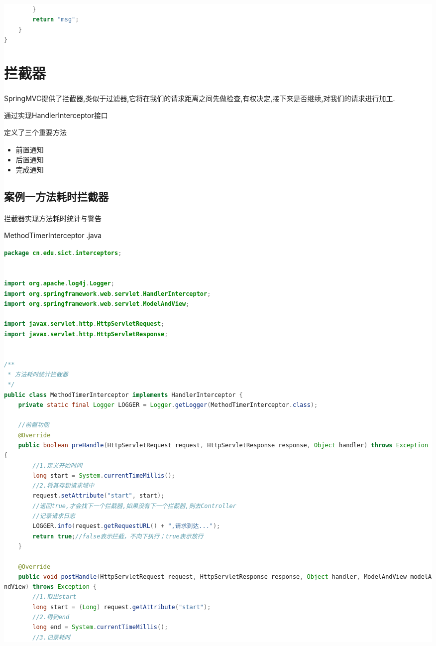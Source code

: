 ```java
        }
        return "msg";
    }
}
```

# 拦截器

SpringMVC提供了拦截器,类似于过滤器,它将在我们的请求距离之间先做检查,有权决定,接下来是否继续,对我们的请求进行加工.

通过实现HandlerInterceptor接口

定义了三个重要方法

- 前置通知
- 后置通知
- 完成通知

## 案例一方法耗时拦截器

拦截器实现方法耗时统计与警告

 MethodTimerInterceptor .java

```java
package cn.edu.sict.interceptors;


import org.apache.log4j.Logger;
import org.springframework.web.servlet.HandlerInterceptor;
import org.springframework.web.servlet.ModelAndView;

import javax.servlet.http.HttpServletRequest;
import javax.servlet.http.HttpServletResponse;


/**
 * 方法耗时统计拦截器
 */
public class MethodTimerInterceptor implements HandlerInterceptor {
    private static final Logger LOGGER = Logger.getLogger(MethodTimerInterceptor.class);

    //前置功能
    @Override
    public boolean preHandle(HttpServletRequest request, HttpServletResponse response, Object handler) throws Exception {
        //1.定义开始时间
        long start = System.currentTimeMillis();
        //2.将其存到请求域中
        request.setAttribute("start", start);
        //返回true,才会找下一个拦截器,如果没有下一个拦截器,则去Controller
        //记录请求日志
        LOGGER.info(request.getRequestURL() + ",请求到达...");
        return true;//false表示拦截，不向下执行；true表示放行
    }

    @Override
    public void postHandle(HttpServletRequest request, HttpServletResponse response, Object handler, ModelAndView modelAndView) throws Exception {
        //1.取出start
        long start = (Long) request.getAttribute("start");
        //2.得到end
        long end = System.currentTimeMillis();
        //3.记录耗时
```